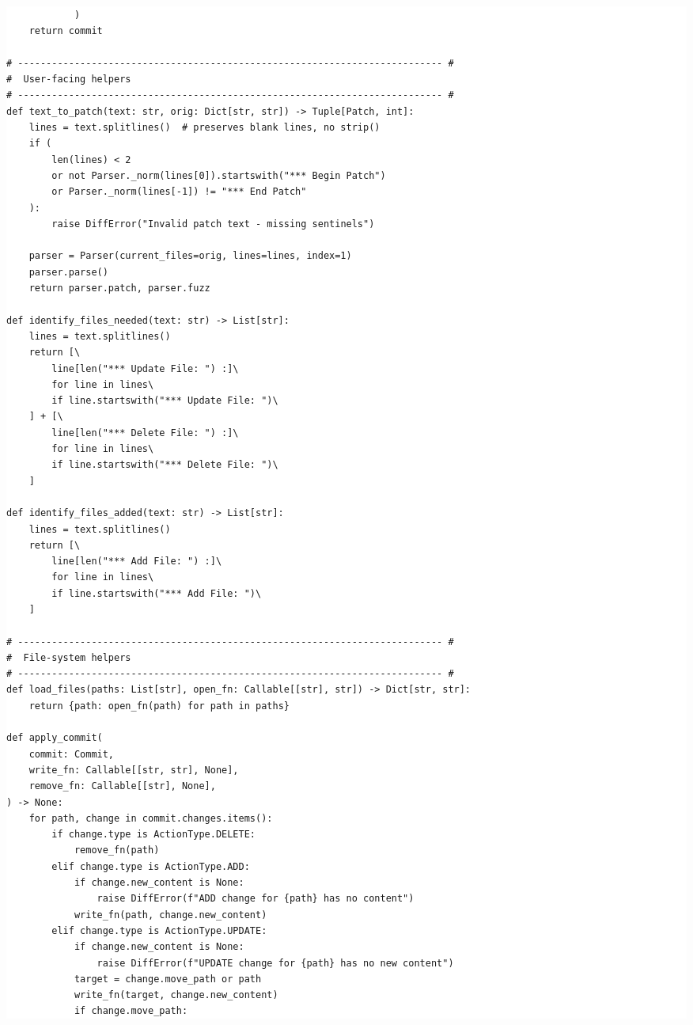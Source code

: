 ```
            )
    return commit

# --------------------------------------------------------------------------- #
#  User-facing helpers
# --------------------------------------------------------------------------- #
def text_to_patch(text: str, orig: Dict[str, str]) -> Tuple[Patch, int]:
    lines = text.splitlines()  # preserves blank lines, no strip()
    if (
        len(lines) < 2
        or not Parser._norm(lines[0]).startswith("*** Begin Patch")
        or Parser._norm(lines[-1]) != "*** End Patch"
    ):
        raise DiffError("Invalid patch text - missing sentinels")

    parser = Parser(current_files=orig, lines=lines, index=1)
    parser.parse()
    return parser.patch, parser.fuzz

def identify_files_needed(text: str) -> List[str]:
    lines = text.splitlines()
    return [\
        line[len("*** Update File: ") :]\
        for line in lines\
        if line.startswith("*** Update File: ")\
    ] + [\
        line[len("*** Delete File: ") :]\
        for line in lines\
        if line.startswith("*** Delete File: ")\
    ]

def identify_files_added(text: str) -> List[str]:
    lines = text.splitlines()
    return [\
        line[len("*** Add File: ") :]\
        for line in lines\
        if line.startswith("*** Add File: ")\
    ]

# --------------------------------------------------------------------------- #
#  File-system helpers
# --------------------------------------------------------------------------- #
def load_files(paths: List[str], open_fn: Callable[[str], str]) -> Dict[str, str]:
    return {path: open_fn(path) for path in paths}

def apply_commit(
    commit: Commit,
    write_fn: Callable[[str, str], None],
    remove_fn: Callable[[str], None],
) -> None:
    for path, change in commit.changes.items():
        if change.type is ActionType.DELETE:
            remove_fn(path)
        elif change.type is ActionType.ADD:
            if change.new_content is None:
                raise DiffError(f"ADD change for {path} has no content")
            write_fn(path, change.new_content)
        elif change.type is ActionType.UPDATE:
            if change.new_content is None:
                raise DiffError(f"UPDATE change for {path} has no new content")
            target = change.move_path or path
            write_fn(target, change.new_content)
            if change.move_path:
```